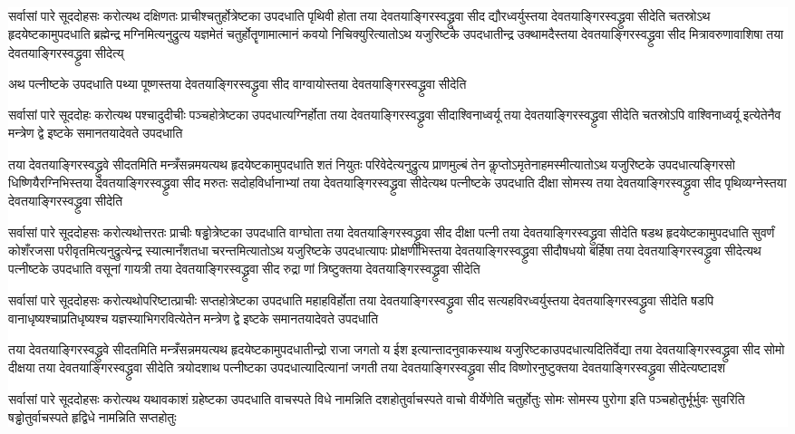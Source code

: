 सर्वासां पारे सूददोहसः करोत्यथ दक्षिणतः प्राचीश्चतुर्होत्रेष्टका उपदधाति
पृथिवी होता तया देवतयाङ्गिरस्वद्ध्रुवा सीद द्यौरध्वर्युस्तया
देवतयाङ्गिरस्वद्ध्रुवा सीदेति चतस्रोऽथ
हृदयेष्टकामुपदधाति ब्रह्मेन्द्र मग्निमित्यनुद्रुत्य
यज्ञमेतं चतुर्होतॄणामात्मानं कवयो निचिक्युरित्यातोऽथ यजुरिष्टके
उपदधातीन्द्र उक्थामदैस्तया देवतयाङ्गिरस्वद्ध्रुवा सीद
मित्रावरुणावाशिषा तया देवतयाङ्गिरस्वद्ध्रुवा सीदेत्य्

अथ पत्नीष्टके उपदधाति पथ्या पूष्णस्तया देवतयाङ्गिरस्वद्ध्रुवा सीद
वाग्वायोस्तया देवतयाङ्गिरस्वद्ध्रुवा सीदेति

सर्वासां पारे सूददोहः करोत्यथ पश्चादुदीचीः पञ्चहोत्रेष्टका
उपदधात्यग्निर्होता तया
देवतयाङ्गिरस्वद्ध्रुवा
सीदाश्विनाध्वर्यू तया देवतयाङ्गिरस्वद्ध्रुवा सीदेति
चतस्रोऽपि वाश्विनाध्वर्यू इत्येतेनैव मन्त्रेण द्वे
इष्टके समानतयादेवते उपदधाति

तया देवतयाङ्गिरस्वद्ध्रुवे सीदतमिति मन्त्रँसन्नमयत्यथ हृदयेष्टकामुपदधाति
शतं नियुतः परिवेदेत्यनुद्रुत्य प्राणमुल्बं तेन
कॢप्तोऽमृतेनाहमस्मीत्यातोऽथ
यजुरिष्टके उपदधात्यङ्गिरसो धिष्णियैरग्निभिस्तया देवतयाङ्गिरस्वद्ध्रुवा
सीद मरुतः सदोहविर्धानाभ्यां तया देवतयाङ्गिरस्वद्ध्रुवा सीदेत्यथ
पत्नीष्टके उपदधाति दीक्षा सोमस्य तया देवतयाङ्गिरस्वद्ध्रुवा
सीद पृथिव्यग्नेस्तया देवतयाङ्गिरस्वद्ध्रुवा सीदेति

सर्वासां पारे सूददोहसः करोत्यथोत्तरतः प्राचीः षड्ढोत्रेष्टका उपदधाति
वाग्घोता तया देवतयाङ्गिरस्वद्ध्रुवा सीद दीक्षा पत्नी तया
देवतयाङ्गिरस्वद्ध्रुवा सीदेति षडथ हृदयेष्टकामुपदधाति
सुवर्णं कोशँरजसा परीवृतमित्यनुद्रुत्येन्द्र स्यात्मानँशतधा
चरन्तमित्यातोऽथ यजुरिष्टके उपदधात्यापः प्रोक्षणीभिस्तया
देवतयाङ्गिरस्वद्ध्रुवा सीदौषधयो बर्हिषा तया
देवतयाङ्गिरस्वद्ध्रुवा सीदेत्यथ पत्नीष्टके उपदधाति
वसूनां गायत्री तया देवतयाङ्गिरस्वद्ध्रुवा सीद रुद्रा णां त्रिष्टुक्तया
देवतयाङ्गिरस्वद्ध्रुवा सीदेति

 

सर्वासां पारे सूददोहसः करोत्यथोपरिष्टात्प्राचीः सप्तहोत्रेष्टका उपदधाति
महाहविर्होता तया देवतयाङ्गिरस्वद्ध्रुवा सीद सत्यहविरध्वर्युस्तया
देवतयाङ्गिरस्वद्ध्रुवा सीदेति षडपि
वानाधृष्यश्चाप्रतिधृष्यश्च
यज्ञस्याभिगरवित्येतेन मन्त्रेण द्वे इष्टके समानतयादेवते उपदधाति

तया देवतयाङ्गिरस्वद्ध्रुवे सीदतमिति मन्त्रँसन्नमयत्यथ
हृदयेष्टकामुपदधातीन्द्रो राजा जगतो
य ईश इत्यान्तादनुवाकस्याथ यजुरिष्टकाउपदधात्यदितिर्वेद्या तया
देवतयाङ्गिरस्वद्ध्रुवा सीद सोमो दीक्षया तया
देवतयाङ्गिरस्वद्ध्रुवा सीदेति त्रयोदशाथ पत्नीष्टका
उपदधात्यादित्यानां जगती तया
देवतयाङ्गिरस्वद्ध्रुवा सीद
विष्णोरनुष्टुक्तया देवतयाङ्गिरस्वद्ध्रुवा सीदेत्यष्टादश

सर्वासां पारे सूददोहसः करोत्यथ यथावकाशं ग्रहेष्टका उपदधाति वाचस्पते विधे
नामन्निति दशहोतुर्वाचस्पते वाचो वीर्येणेति चतुर्होतुः सोमः सोमस्य पुरोगा
इति पञ्चहोतुर्भूर्भुवः सुवरिति षड्ढोतुर्वाचस्पते हृद्विधे नामन्निति
सप्तहोतुः
